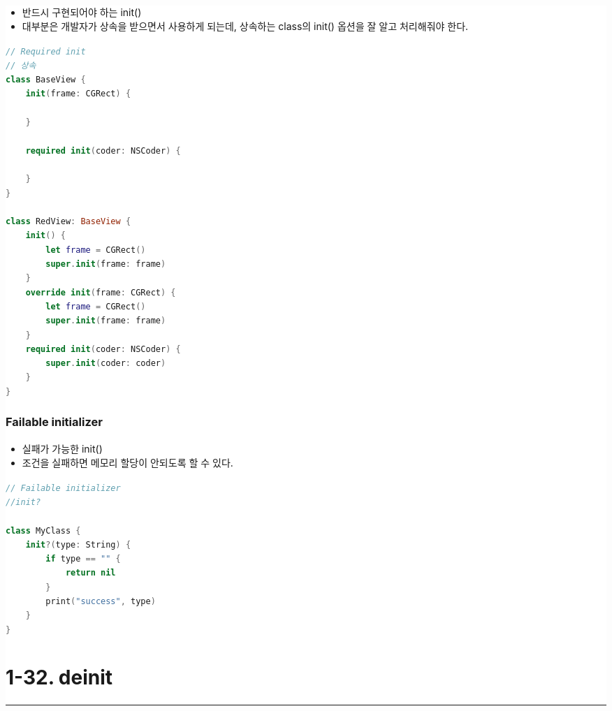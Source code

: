 - 반드시 구현되어야 하는 init()
- 대부분은 개발자가 상속을 받으면서 사용하게 되는데, 상속하는 class의 init() 옵션을 잘 알고 처리해줘야 한다.

```swift
// Required init
// 상속
class BaseView {
    init(frame: CGRect) {
        
    }
    
    required init(coder: NSCoder) {
        
    }
}

class RedView: BaseView {
    init() {
        let frame = CGRect()
        super.init(frame: frame)
    }
    override init(frame: CGRect) {
        let frame = CGRect()
        super.init(frame: frame)
    }
    required init(coder: NSCoder) {
        super.init(coder: coder)
    }
}
```

### Failable initializer

- 실패가 가능한 init()
- 조건을 실패하면 메모리 할당이 안되도록 할 수 있다.

```swift
// Failable initializer
//init?

class MyClass {
    init?(type: String) {
        if type == "" {
            return nil
        }
        print("success", type)
    }
}
```

# 1-32. deinit

---
